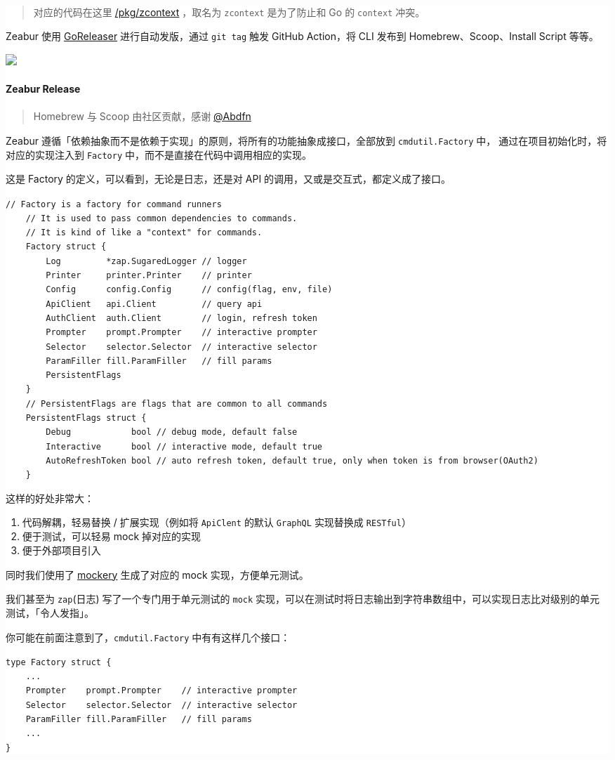 > 对应的代码在这里 [/pkg/zcontext](https://github.com/zeabur/cli/tree/main/pkg/zcontext) ，取名为 `zcontext` 是为了防止和 Go 的 `context` 冲突。

Zeabur 使用 [GoReleaser](https://goreleaser.com/) 进行自动发版，通过 `git tag` 触发 GitHub Action，将 CLI 发布到 Homebrew、Scoop、Install Script 等等。

![](https://blog.aflybird.cn/2023/09/zeabur-cli/zeabur-release.png)

#### Zeabur Release

> Homebrew 与 Scoop 由社区贡献，感谢 [@Abdfn](https://github.com/abdfnx)

Zeabur 遵循「依赖抽象而不是依赖于实现」的原则，将所有的功能抽象成接口，全部放到 `cmdutil.Factory` 中，
通过在项目初始化时，将对应的实现注入到 `Factory` 中，而不是直接在代码中调用相应的实现。

这是 Factory 的定义，可以看到，无论是日志，还是对 API 的调用，又或是交互式，都定义成了接口。

```
// Factory is a factory for command runners
	// It is used to pass common dependencies to commands.
	// It is kind of like a "context" for commands.
	Factory struct {
		Log         *zap.SugaredLogger // logger
		Printer     printer.Printer    // printer
		Config      config.Config      // config(flag, env, file)
		ApiClient   api.Client         // query api
		AuthClient  auth.Client        // login, refresh token
		Prompter    prompt.Prompter    // interactive prompter
		Selector    selector.Selector  // interactive selector
		ParamFiller fill.ParamFiller   // fill params
		PersistentFlags
	}
	// PersistentFlags are flags that are common to all commands
	PersistentFlags struct {
		Debug            bool // debug mode, default false
		Interactive      bool // interactive mode, default true
		AutoRefreshToken bool // auto refresh token, default true, only when token is from browser(OAuth2)
	}
```

这样的好处非常大：
1.  代码解耦，轻易替换 / 扩展实现（例如将 `ApiClent` 的默认 `GraphQL` 实现替换成 `RESTful`）
2.  便于测试，可以轻易 mock 掉对应的实现
3.  便于外部项目引入

同时我们使用了 [mockery](https://github.com/vektra/mockery) 生成了对应的 mock 实现，方便单元测试。

我们甚至为 `zap`(日志) 写了一个专门用于单元测试的 `mock` 实现，可以在测试时将日志输出到字符串数组中，可以实现日志比对级别的单元测试，「令人发指」。

你可能在前面注意到了，`cmdutil.Factory` 中有有这样几个接口：

```
type Factory struct {
    ...
	Prompter    prompt.Prompter    // interactive prompter
	Selector    selector.Selector  // interactive selector
    ParamFiller fill.ParamFiller   // fill params
    ...
}
```
